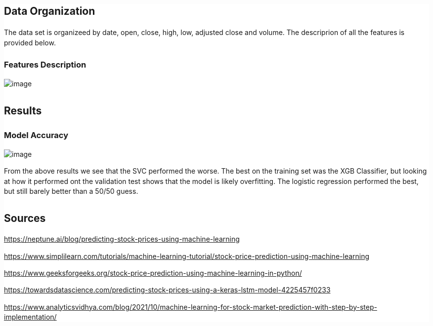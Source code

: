 ## Data Organization

The data set is organizeed by date, open, close, high, low, adjusted close and volume. The descriprion of all the features is provided below.

### Features Description
<img width="511" alt="image" src="https://user-images.githubusercontent.com/120423097/207969719-b765e764-e394-413d-92b5-e4a68eab7980.png">

## Results

### Model Accuracy
<img width="669" alt="image" src="https://user-images.githubusercontent.com/120423097/207973034-603f71d6-69ba-400f-80ec-8aeda58726be.png">

From the above results we see that the SVC performed the worse. The best on the training set was the XGB Classifier, but looking at how it performed ont the validation test shows that the model is likely overfitting. The logistic regression performed the best, but still barely better than a 50/50 guess.

## Sources

https://neptune.ai/blog/predicting-stock-prices-using-machine-learning

https://www.simplilearn.com/tutorials/machine-learning-tutorial/stock-price-prediction-using-machine-learning  

https://www.geeksforgeeks.org/stock-price-prediction-using-machine-learning-in-python/   
  
https://towardsdatascience.com/predicting-stock-prices-using-a-keras-lstm-model-4225457f0233

https://www.analyticsvidhya.com/blog/2021/10/machine-learning-for-stock-market-prediction-with-step-by-step-implementation/
